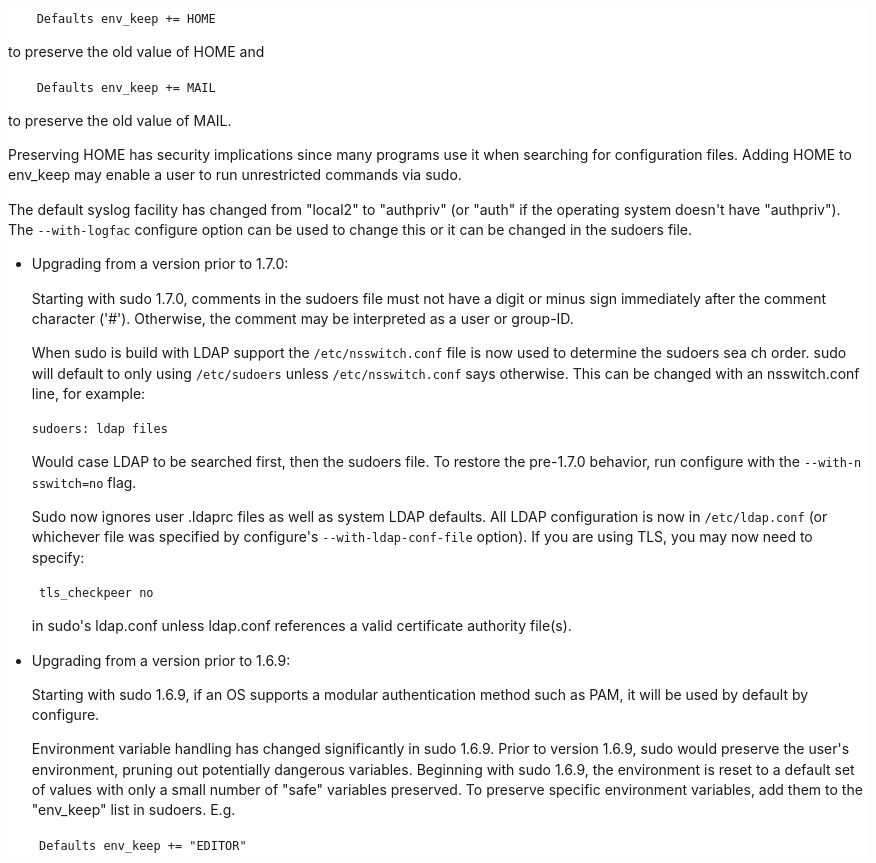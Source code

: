         Defaults env_keep += HOME

   to preserve the old value of HOME and

        Defaults env_keep += MAIL

   to preserve the old value of MAIL.

   Preserving HOME has security implications since many programs
   use it when searching for configuration files.  Adding HOME to
   env_keep may enable a user to run unrestricted commands via sudo.

   The default syslog facility has changed from "local2" to "authpriv"
   (or "auth" if the operating system doesn't have "authpriv").
   The `--with-logfac` configure option can be used to change this
   or it can be changed in the sudoers file.

 * Upgrading from a version prior to 1.7.0:

   Starting with sudo 1.7.0, comments in the sudoers file must not
   have a digit or minus sign immediately after the comment character
   ('#').  Otherwise, the comment may be interpreted as a user or
   group-ID.

   When sudo is build with LDAP support the `/etc/nsswitch.conf` file is
   now used to determine the sudoers sea ch order.  sudo will default to
   only using `/etc/sudoers` unless `/etc/nsswitch.conf` says otherwise.
   This can be changed with an nsswitch.conf line, for example:

       sudoers: ldap files

   Would case LDAP to be searched first, then the sudoers file.
   To restore the pre-1.7.0 behavior, run configure with the
   `--with-nsswitch=no` flag.

   Sudo now ignores user .ldaprc files as well as system LDAP defaults.
   All LDAP configuration is now in `/etc/ldap.conf` (or whichever file
   was specified by configure's `--with-ldap-conf-file` option).
   If you are using TLS, you may now need to specify:

        tls_checkpeer no

   in sudo's ldap.conf unless ldap.conf references a valid certificate
   authority file(s).

 * Upgrading from a version prior to 1.6.9:

   Starting with sudo 1.6.9, if an OS supports a modular authentication
   method such as PAM, it will be used by default by configure.

   Environment variable handling has changed significantly in sudo
   1.6.9.  Prior to version 1.6.9, sudo would preserve the user's
   environment, pruning out potentially dangerous variables.
   Beginning with sudo 1.6.9, the environment is reset to a default
   set of values with only a small number of "safe" variables
   preserved.  To preserve specific environment variables, add
   them to the "env_keep" list in sudoers.  E.g.

        Defaults env_keep += "EDITOR"
